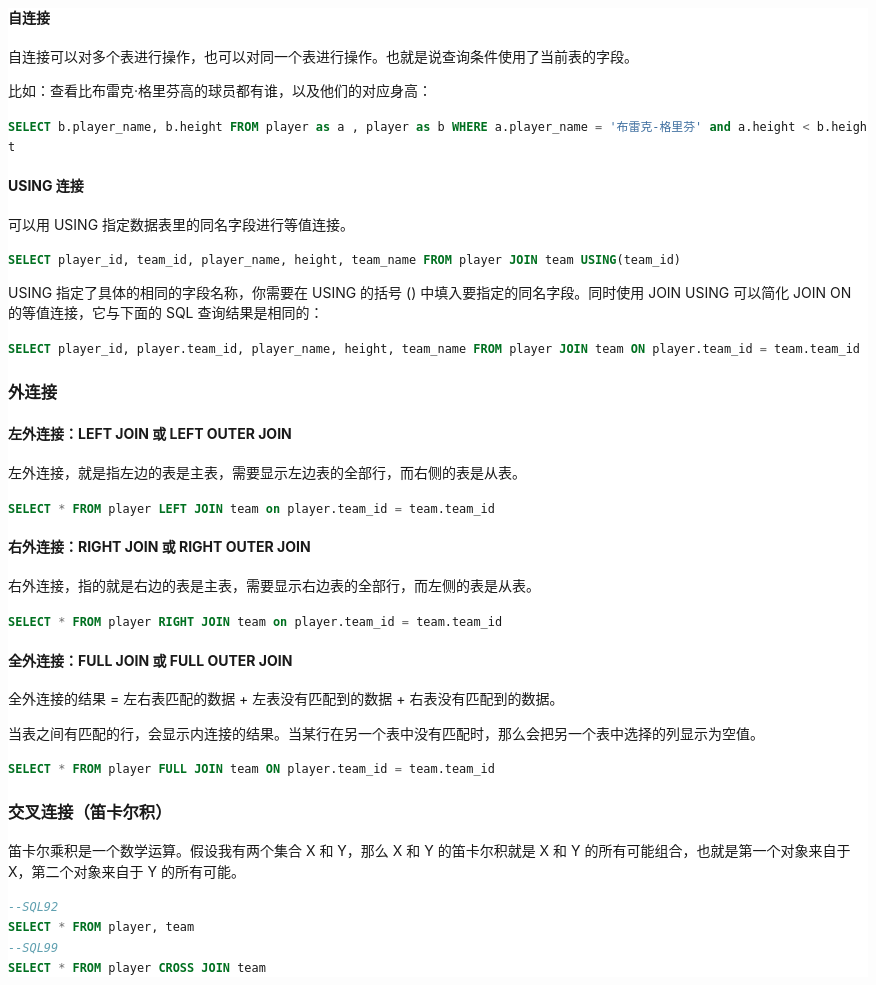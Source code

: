#### 自连接

自连接可以对多个表进行操作，也可以对同一个表进行操作。也就是说查询条件使用了当前表的字段。

比如：查看比布雷克·格里芬高的球员都有谁，以及他们的对应身高：

```sql
SELECT b.player_name, b.height FROM player as a , player as b WHERE a.player_name = '布雷克-格里芬' and a.height < b.height
```

#### USING 连接

可以用 USING 指定数据表里的同名字段进行等值连接。

```sql
SELECT player_id, team_id, player_name, height, team_name FROM player JOIN team USING(team_id)
```

USING 指定了具体的相同的字段名称，你需要在 USING 的括号 () 中填入要指定的同名字段。同时使用 JOIN USING 可以简化 JOIN ON 的等值连接，它与下面的 SQL 查询结果是相同的：

```sql
SELECT player_id, player.team_id, player_name, height, team_name FROM player JOIN team ON player.team_id = team.team_id
```

### 外连接

#### 左外连接：LEFT JOIN 或 LEFT OUTER JOIN

左外连接，就是指左边的表是主表，需要显示左边表的全部行，而右侧的表是从表。

```sql
SELECT * FROM player LEFT JOIN team on player.team_id = team.team_id
```

#### 右外连接：RIGHT JOIN 或 RIGHT OUTER JOIN

右外连接，指的就是右边的表是主表，需要显示右边表的全部行，而左侧的表是从表。

```sql
SELECT * FROM player RIGHT JOIN team on player.team_id = team.team_id
```

#### 全外连接：FULL JOIN 或 FULL OUTER JOIN

全外连接的结果 = 左右表匹配的数据 + 左表没有匹配到的数据 + 右表没有匹配到的数据。

当表之间有匹配的行，会显示内连接的结果。当某行在另一个表中没有匹配时，那么会把另一个表中选择的列显示为空值。

```sql
SELECT * FROM player FULL JOIN team ON player.team_id = team.team_id
```

### 交叉连接（笛卡尔积）

笛卡尔乘积是一个数学运算。假设我有两个集合 X 和 Y，那么 X 和 Y 的笛卡尔积就是 X 和 Y 的所有可能组合，也就是第一个对象来自于 X，第二个对象来自于 Y 的所有可能。

```sql
--SQL92
SELECT * FROM player, team
--SQL99
SELECT * FROM player CROSS JOIN team
```
